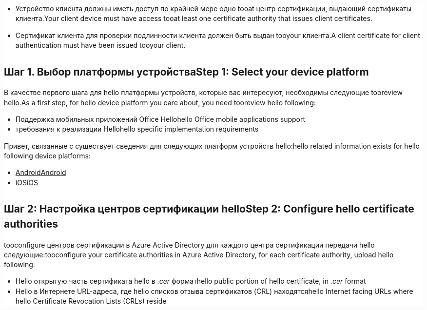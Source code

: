 - <span data-ttu-id="f2c85-122">Устройство клиента должны иметь доступ по крайней мере одно tooat центр сертификации, выдающий сертификаты клиента.</span><span class="sxs-lookup"><span data-stu-id="f2c85-122">Your client device must have access tooat least one certificate authority that issues client certificates.</span></span>  

- <span data-ttu-id="f2c85-123">Сертификат клиента для проверки подлинности клиента должен быть выдан tooyour клиента.</span><span class="sxs-lookup"><span data-stu-id="f2c85-123">A client certificate for client authentication must have been issued tooyour client.</span></span>  




## <a name="step-1-select-your-device-platform"></a><span data-ttu-id="f2c85-124">Шаг 1. Выбор платформы устройства</span><span class="sxs-lookup"><span data-stu-id="f2c85-124">Step 1: Select your device platform</span></span>

<span data-ttu-id="f2c85-125">В качестве первого шага для hello платформы устройств, которые вас интересуют, необходимы следующие tooreview hello.</span><span class="sxs-lookup"><span data-stu-id="f2c85-125">As a first step, for hello device platform you care about, you need tooreview hello following:</span></span>

- <span data-ttu-id="f2c85-126">Поддержка мобильных приложений Office Hello</span><span class="sxs-lookup"><span data-stu-id="f2c85-126">hello Office mobile applications support</span></span> 
- <span data-ttu-id="f2c85-127">требования к реализации Hello</span><span class="sxs-lookup"><span data-stu-id="f2c85-127">hello specific implementation requirements</span></span>  

<span data-ttu-id="f2c85-128">Привет, связанные с существует сведения для следующих платформ устройств hello:</span><span class="sxs-lookup"><span data-stu-id="f2c85-128">hello related information exists for hello following device platforms:</span></span>

- [<span data-ttu-id="f2c85-129">Android</span><span class="sxs-lookup"><span data-stu-id="f2c85-129">Android</span></span>](active-directory-certificate-based-authentication-android.md)
- [<span data-ttu-id="f2c85-130">iOS</span><span class="sxs-lookup"><span data-stu-id="f2c85-130">iOS</span></span>](active-directory-certificate-based-authentication-ios.md)


## <a name="step-2-configure-hello-certificate-authorities"></a><span data-ttu-id="f2c85-131">Шаг 2: Настройка центров сертификации hello</span><span class="sxs-lookup"><span data-stu-id="f2c85-131">Step 2: Configure hello certificate authorities</span></span> 

<span data-ttu-id="f2c85-132">tooconfigure центров сертификации в Azure Active Directory для каждого центра сертификации передачи hello следующие:</span><span class="sxs-lookup"><span data-stu-id="f2c85-132">tooconfigure your certificate authorities in Azure Active Directory, for each certificate authority, upload hello following:</span></span> 

* <span data-ttu-id="f2c85-133">Hello открытую часть сертификата hello в *.cer* формат</span><span class="sxs-lookup"><span data-stu-id="f2c85-133">hello public portion of hello certificate, in *.cer* format</span></span> 
* <span data-ttu-id="f2c85-134">Hello в Интернете URL-адреса, где hello списков отзыва сертификатов (CRL) находятся</span><span class="sxs-lookup"><span data-stu-id="f2c85-134">hello Internet facing URLs where hello Certificate Revocation Lists (CRLs) reside</span></span>
